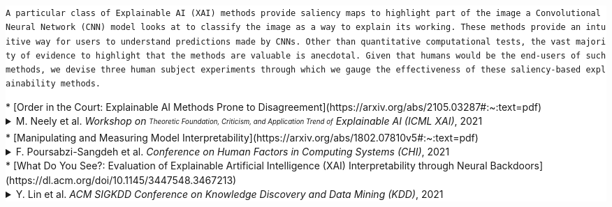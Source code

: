     A particular class of Explainable AI (XAI) methods provide saliency maps to highlight part of the image a Convolutional Neural Network (CNN) model looks at to classify the image as a way to explain its working. These methods provide an intuitive way for users to understand predictions made by CNNs. Other than quantitative computational tests, the vast majority of evidence to highlight that the methods are valuable is anecdotal. Given that humans would be the end-users of such methods, we devise three human subject experiments through which we gauge the effectiveness of these saliency-based explainability methods.
  </details>
* [Order in the Court: Explainable AI Methods Prone to Disagreement](https://arxiv.org/abs/2105.03287#:~:text=pdf)
  <details><summary> M. Neely et al. 
      <em>Workshop on <sub><sup>Theoretic Foundation, Criticism, and Application Trend of</sup></sub> Explainable AI (ICML XAI)</em>, 2021 </summary></details>
* [Manipulating and Measuring Model Interpretability](https://arxiv.org/abs/1802.07810v5#:~:text=pdf)
  <details><summary> F. Poursabzi-Sangdeh et al. 
      <em>Conference on Human Factors in Computing Systems (CHI)</em>, 2021 </summary></details>
* [What Do You See?: Evaluation of Explainable Artificial Intelligence (XAI) Interpretability through Neural Backdoors](https://dl.acm.org/doi/10.1145/3447548.3467213)
  <details>
  <summary> Y. Lin et al. 
      <em>ACM SIGKDD Conference on Knowledge Discovery and Data Mining (KDD)</em>, 2021 </summary>